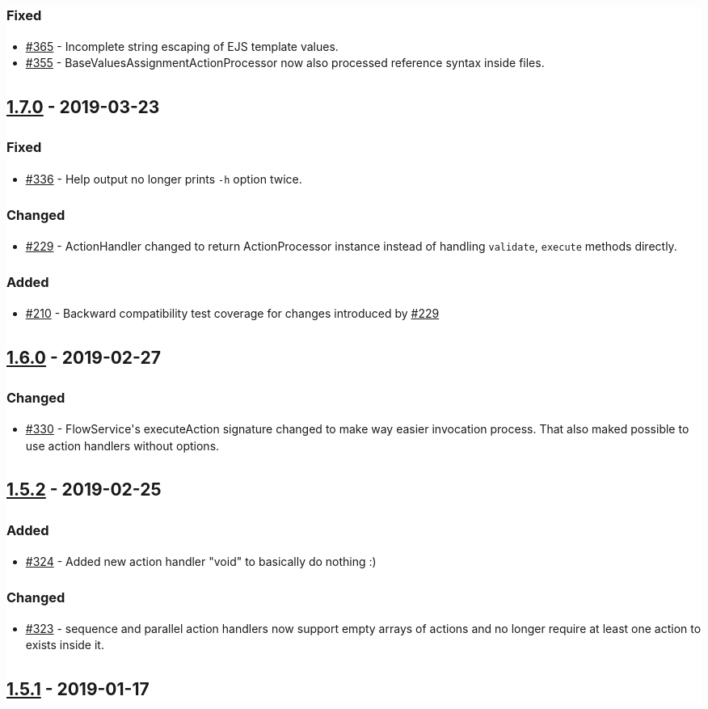 ### Fixed

- [\#365](https://github.com/FireBlinkLTD/fbl/issues/365) - Incomplete string escaping of EJS template values.
- [\#355](https://github.com/FireBlinkLTD/fbl/issues/355) - BaseValuesAssignmentActionProcessor now also processed reference syntax inside files.

## [1.7.0](https://github.com/FireBlinkLTD/fbl/releases/tag/1.7.0) - 2019-03-23

### Fixed

- [\#336](https://github.com/FireBlinkLTD/fbl/issues/336) - Help output no longer prints `-h` option twice.

### Changed

- [\#229](https://github.com/FireBlinkLTD/fbl/issues/229) - ActionHandler changed to return ActionProcessor instance instead of handling `validate`, `execute` methods directly.

### Added

- [\#210](https://github.com/FireBlinkLTD/fbl/issues/210) - Backward compatibility test coverage for changes introduced by [\#229](https://github.com/FireBlinkLTD/fbl/issues/229)

## [1.6.0](https://github.com/FireBlinkLTD/fbl/releases/tag/1.6.0) - 2019-02-27

### Changed

- [\#330](https://github.com/FireBlinkLTD/fbl/issues/330) - FlowService's executeAction signature changed to make way easier invocation process. That also maked possible to use action handlers without options.

## [1.5.2](https://github.com/FireBlinkLTD/fbl/releases/tag/1.5.2) - 2019-02-25

### Added

- [\#324](https://github.com/FireBlinkLTD/fbl/issues/324) - Added new action handler "void" to basically do nothing :)

### Changed

- [\#323](https://github.com/FireBlinkLTD/fbl/issues/324) - sequence and parallel action handlers now support empty arrays of actions and no longer require at least one action to exists inside it.

## [1.5.1](https://github.com/FireBlinkLTD/fbl/releases/tag/1.5.1) - 2019-01-17
